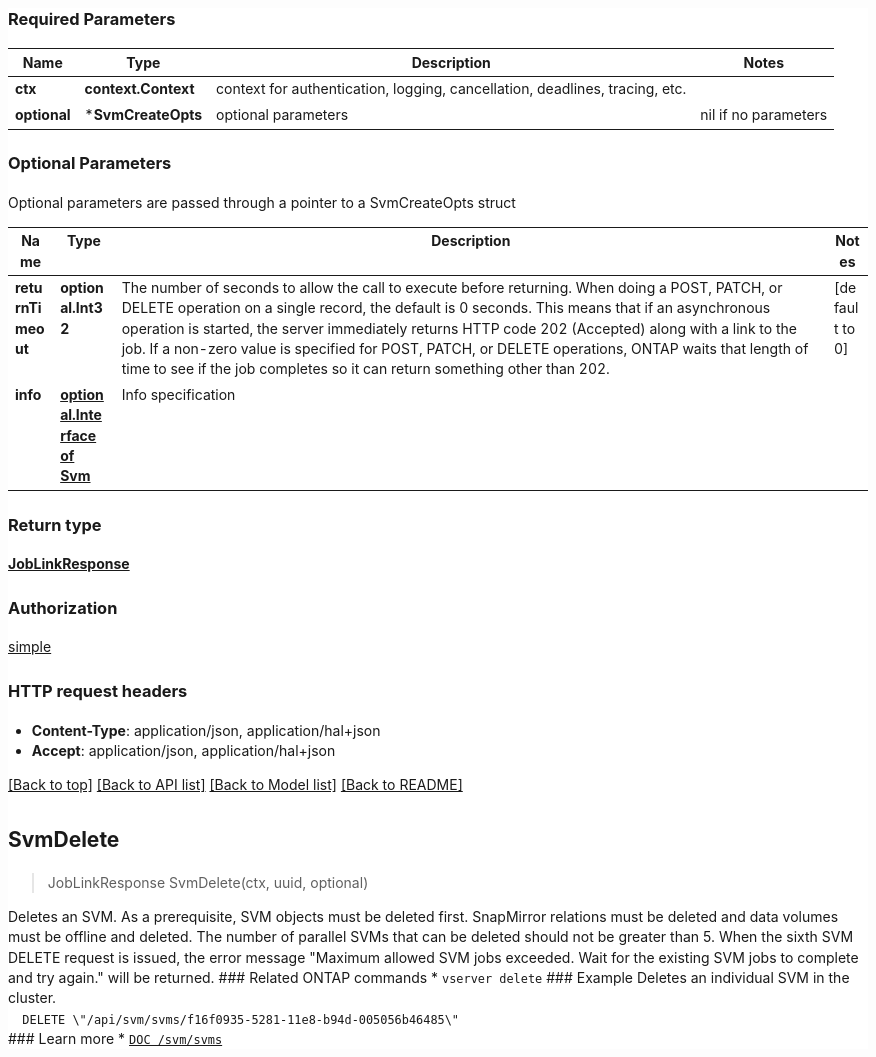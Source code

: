 ### Required Parameters


Name | Type | Description  | Notes
------------- | ------------- | ------------- | -------------
**ctx** | **context.Context** | context for authentication, logging, cancellation, deadlines, tracing, etc.
 **optional** | ***SvmCreateOpts** | optional parameters | nil if no parameters

### Optional Parameters

Optional parameters are passed through a pointer to a SvmCreateOpts struct


Name | Type | Description  | Notes
------------- | ------------- | ------------- | -------------
 **returnTimeout** | **optional.Int32**| The number of seconds to allow the call to execute before returning. When doing a POST, PATCH, or DELETE operation on a single record, the default is 0 seconds.  This means that if an asynchronous operation is started, the server immediately returns HTTP code 202 (Accepted) along with a link to the job.  If a non-zero value is specified for POST, PATCH, or DELETE operations, ONTAP waits that length of time to see if the job completes so it can return something other than 202. | [default to 0]
 **info** | [**optional.Interface of Svm**](Svm.md)| Info specification | 

### Return type

[**JobLinkResponse**](job_link_response.md)

### Authorization

[simple](../README.md#simple)

### HTTP request headers

- **Content-Type**: application/json, application/hal+json
- **Accept**: application/json, application/hal+json

[[Back to top]](#) [[Back to API list]](../README.md#documentation-for-api-endpoints)
[[Back to Model list]](../README.md#documentation-for-models)
[[Back to README]](../README.md)


## SvmDelete

> JobLinkResponse SvmDelete(ctx, uuid, optional)



Deletes an SVM. As a prerequisite, SVM objects must be deleted first. SnapMirror relations must be deleted and data volumes must be offline and deleted. The number of parallel SVMs that can be deleted should not be greater than 5. When the sixth SVM DELETE request is issued, the error message \"Maximum allowed SVM jobs exceeded. Wait for the existing SVM jobs to complete and try again.\" will be returned. ### Related ONTAP commands * `vserver delete` ### Example Deletes an individual SVM in the cluster.   <br/>   ```   DELETE \"/api/svm/svms/f16f0935-5281-11e8-b94d-005056b46485\"   ```   <br/> ### Learn more * [`DOC /svm/svms`](#docs-svm-svm_svms) 
